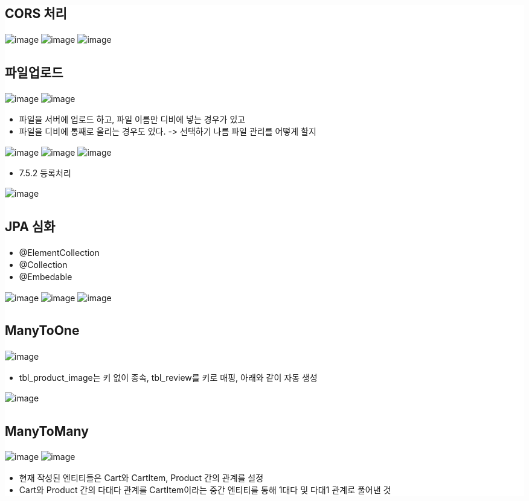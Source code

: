 
## CORS 처리 
<img width="700" alt="image" src="https://github.com/user-attachments/assets/956b91bb-e87d-4f05-9314-d9d393768f9e">
<img width="700" alt="image" src="https://github.com/user-attachments/assets/03de5618-497e-4534-b638-c11bb08a3bf9">
<img width="700" alt="image" src="https://github.com/user-attachments/assets/6be00ead-5319-47f6-a59f-593f4f039f9d">




## 파일업로드

<img width="700" alt="image" src="https://github.com/user-attachments/assets/5d7a2a49-dd74-4772-95dc-aceba2f1b99f">
<img width="700" alt="image" src="https://github.com/user-attachments/assets/13632520-fa05-4613-a44a-75362244c6ca">

- 파일을 서버에 업로드 하고, 파일 이름만 디비에 넣는 경우가 있고
- 파일을 디비에 통째로 올리는 경우도 있다. -> 선택하기 나름 파일 관리를 어떻게 할지 

<img width="700" alt="image" src="https://github.com/user-attachments/assets/7f55027c-2c89-42b2-8b86-ae918ceb02d4">
<img width="700" alt="image" src="https://github.com/user-attachments/assets/6cd66d6c-3580-489f-b2e1-dad289a19472">
<img width="700" alt="image" src="https://github.com/user-attachments/assets/e31cc733-f425-4076-9496-a981aa78a5d2">

- 7.5.2 등록처리
  
<img width="700" alt="image" src="https://github.com/user-attachments/assets/9abe8dc6-b031-4885-aeec-f9637bf2ae90">


## JPA 심화
- @ElementCollection
- @Collection
- @Embedable

<img width="700" alt="image" src="https://github.com/user-attachments/assets/78fa43a2-59a0-47fd-bbe2-3f29d7cbc0f5">
<img width="700" alt="image" src="https://github.com/user-attachments/assets/921786de-3235-4bb4-a64e-263207cd6e12">
<img width="873" alt="image" src="https://github.com/user-attachments/assets/f8f623db-2bd1-46aa-9be3-ab368b09bb28">

## ManyToOne 
<img width="700" alt="image" src="https://github.com/user-attachments/assets/acacfe71-7dfe-4712-8f6c-83782a5896cf">

- tbl_product_image는 키 없이 종속, tbl_review를 키로 매핑, 아래와 같이 자동 생성
  
<img width="700" alt="image" src="https://github.com/user-attachments/assets/3e8341c7-cb8f-4367-a7b9-ddf0086d7c6a">


## ManyToMany
<img width="700" alt="image" src="https://github.com/user-attachments/assets/6d002ea3-f1fb-4eca-be02-9a12030889e3">
<img width="700" alt="image" src="https://github.com/user-attachments/assets/f9ff6565-9467-4a98-a6d8-5d283a0ad5f2">

- 현재 작성된 엔티티들은 Cart와 CartItem, Product 간의 관계를 설정
- Cart와 Product 간의 다대다 관계를 CartItem이라는 중간 엔티티를 통해 1대다 및 다대1 관계로 풀어낸 것








